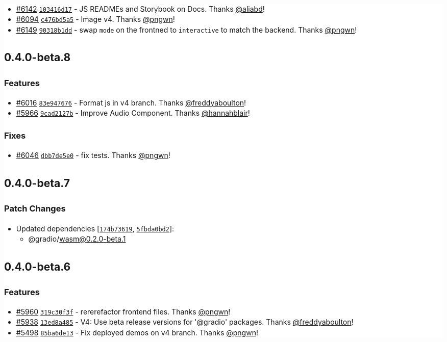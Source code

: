 - [#6142](https://github.com/gradio-app/gradio/pull/6142) [`103416d17`](https://github.com/gradio-app/gradio/commit/103416d17f021c82f5ff0583dcc2d80906ad279e) - JS READMEs and Storybook on Docs. Thanks [@aliabd](https://github.com/aliabd)!
- [#6094](https://github.com/gradio-app/gradio/pull/6094) [`c476bd5a5`](https://github.com/gradio-app/gradio/commit/c476bd5a5b70836163b9c69bf4bfe068b17fbe13) - Image v4. Thanks [@pngwn](https://github.com/pngwn)!
- [#6149](https://github.com/gradio-app/gradio/pull/6149) [`90318b1dd`](https://github.com/gradio-app/gradio/commit/90318b1dd118ae08a695a50e7c556226234ab6dc) - swap `mode` on the frontned to `interactive` to match the backend. Thanks [@pngwn](https://github.com/pngwn)!

## 0.4.0-beta.8

### Features

- [#6016](https://github.com/gradio-app/gradio/pull/6016) [`83e947676`](https://github.com/gradio-app/gradio/commit/83e947676d327ca2ab6ae2a2d710c78961c771a0) - Format js in v4 branch. Thanks [@freddyaboulton](https://github.com/freddyaboulton)!
- [#5966](https://github.com/gradio-app/gradio/pull/5966) [`9cad2127b`](https://github.com/gradio-app/gradio/commit/9cad2127b965023687470b3abfe620e188a9da6e) - Improve Audio Component. Thanks [@hannahblair](https://github.com/hannahblair)!

### Fixes

- [#6046](https://github.com/gradio-app/gradio/pull/6046) [`dbb7de5e0`](https://github.com/gradio-app/gradio/commit/dbb7de5e02c53fee05889d696d764d212cb96c74) - fix tests. Thanks [@pngwn](https://github.com/pngwn)!

## 0.4.0-beta.7

### Patch Changes

- Updated dependencies [[`174b73619`](https://github.com/gradio-app/gradio/commit/174b736194756e23f51bbaf6f850bac5f1ca95b5), [`5fbda0bd2`](https://github.com/gradio-app/gradio/commit/5fbda0bd2b2bbb2282249b8875d54acf87cd7e84)]:
  - @gradio/wasm@0.2.0-beta.1

## 0.4.0-beta.6

### Features

- [#5960](https://github.com/gradio-app/gradio/pull/5960) [`319c30f3f`](https://github.com/gradio-app/gradio/commit/319c30f3fccf23bfe1da6c9b132a6a99d59652f7) - rererefactor frontend files. Thanks [@pngwn](https://github.com/pngwn)!
- [#5938](https://github.com/gradio-app/gradio/pull/5938) [`13ed8a485`](https://github.com/gradio-app/gradio/commit/13ed8a485d5e31d7d75af87fe8654b661edcca93) - V4: Use beta release versions for '@gradio' packages. Thanks [@freddyaboulton](https://github.com/freddyaboulton)!
- [#5498](https://github.com/gradio-app/gradio/pull/5498) [`85ba6de13`](https://github.com/gradio-app/gradio/commit/85ba6de136a45b3e92c74e410bb27e3cbe7138d7) - Fix deployed demos on v4 branch. Thanks [@pngwn](https://github.com/pngwn)!
